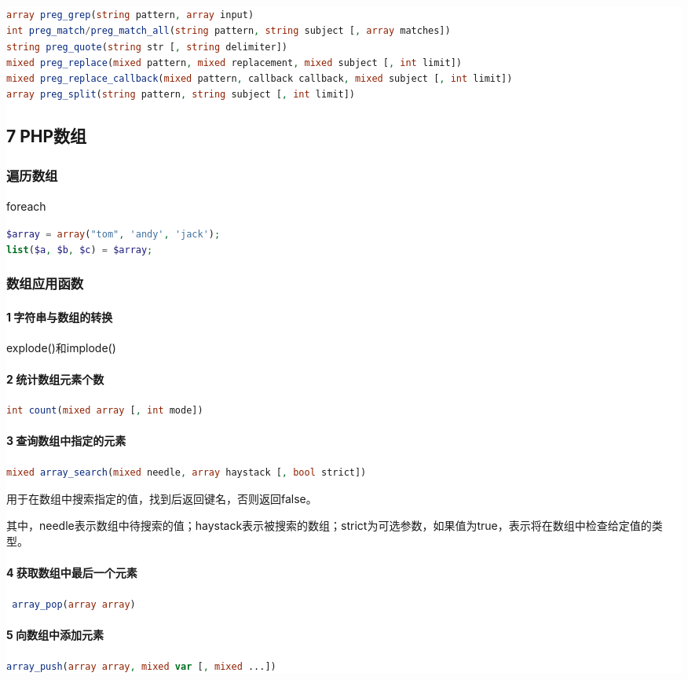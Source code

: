 ```php
array preg_grep(string pattern, array input)
int preg_match/preg_match_all(string pattern, string subject [, array matches])
string preg_quote(string str [, string delimiter])
mixed preg_replace(mixed pattern, mixed replacement, mixed subject [, int limit])
mixed preg_replace_callback(mixed pattern, callback callback, mixed subject [, int limit])
array preg_split(string pattern, string subject [, int limit])
```





## 7 PHP数组



### 遍历数组

foreach

```php
$array = array("tom", 'andy', 'jack');
list($a, $b, $c) = $array;
```

### 数组应用函数

#### 1 字符串与数组的转换

explode()和implode()

#### 2 统计数组元素个数

```php
int count(mixed array [, int mode])
```

#### 3 查询数组中指定的元素

```php
mixed array_search(mixed needle, array haystack [, bool strict])
```

用于在数组中搜索指定的值，找到后返回键名，否则返回false。

其中，needle表示数组中待搜索的值；haystack表示被搜索的数组；strict为可选参数，如果值为true，表示将在数组中检查给定值的类型。



#### 4 获取数组中最后一个元素

```php
 array_pop(array array)
```

#### 5 向数组中添加元素

```php
array_push(array array, mixed var [, mixed ...])
```
